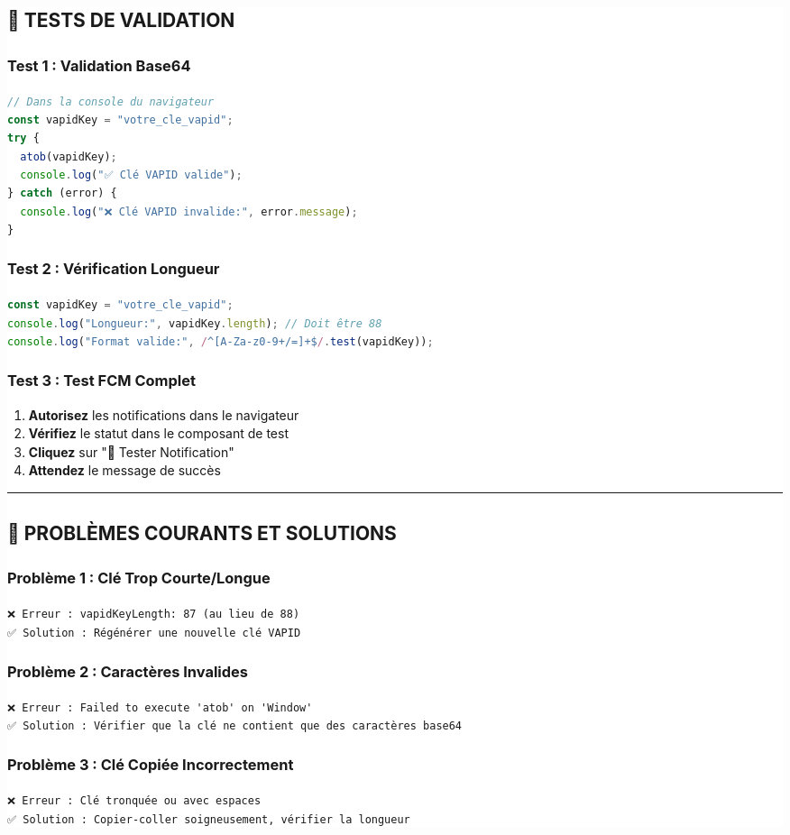 
## 🧪 **TESTS DE VALIDATION**

### **Test 1 : Validation Base64**

```javascript
// Dans la console du navigateur
const vapidKey = "votre_cle_vapid";
try {
  atob(vapidKey);
  console.log("✅ Clé VAPID valide");
} catch (error) {
  console.log("❌ Clé VAPID invalide:", error.message);
}
```

### **Test 2 : Vérification Longueur**

```javascript
const vapidKey = "votre_cle_vapid";
console.log("Longueur:", vapidKey.length); // Doit être 88
console.log("Format valide:", /^[A-Za-z0-9+/=]+$/.test(vapidKey));
```

### **Test 3 : Test FCM Complet**

1. **Autorisez** les notifications dans le navigateur
2. **Vérifiez** le statut dans le composant de test
3. **Cliquez** sur "🧪 Tester Notification"
4. **Attendez** le message de succès

---

## 🚨 **PROBLÈMES COURANTS ET SOLUTIONS**

### **Problème 1 : Clé Trop Courte/Longue**

```
❌ Erreur : vapidKeyLength: 87 (au lieu de 88)
✅ Solution : Régénérer une nouvelle clé VAPID
```

### **Problème 2 : Caractères Invalides**

```
❌ Erreur : Failed to execute 'atob' on 'Window'
✅ Solution : Vérifier que la clé ne contient que des caractères base64
```

### **Problème 3 : Clé Copiée Incorrectement**

```
❌ Erreur : Clé tronquée ou avec espaces
✅ Solution : Copier-coller soigneusement, vérifier la longueur
```
